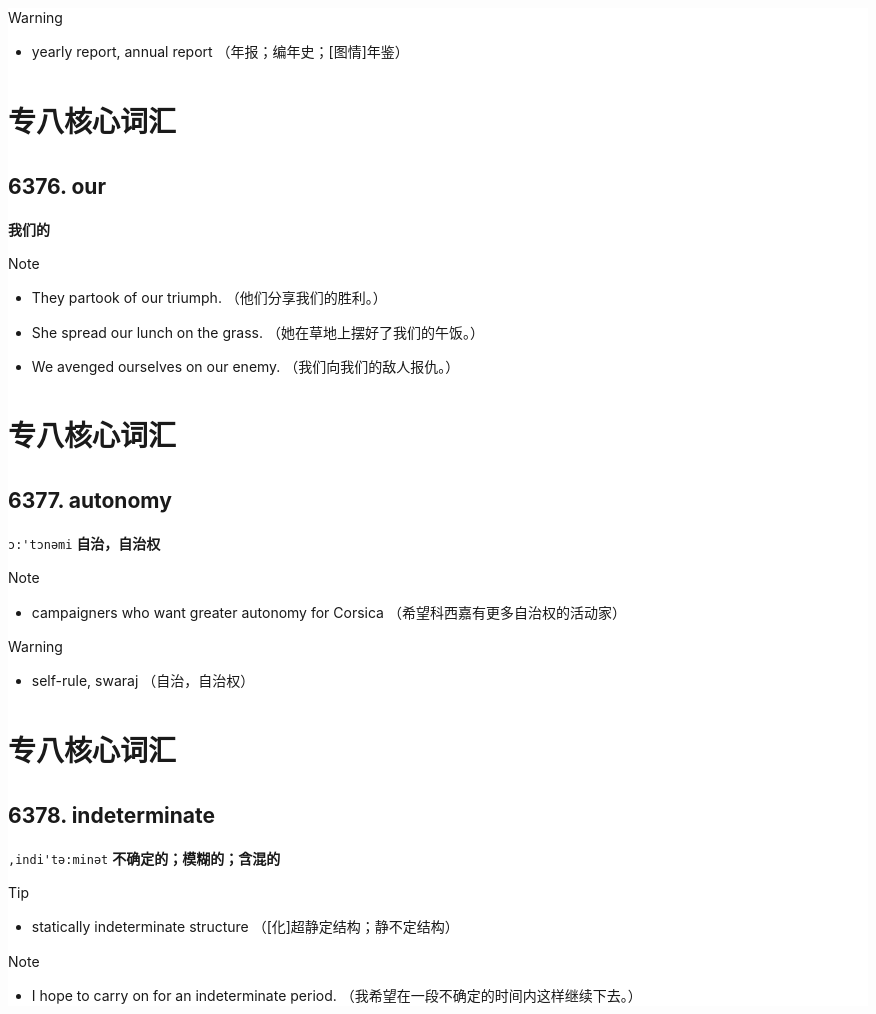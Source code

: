 > [!WARNING]
>
> - yearly report, annual report （年报；编年史；[图情]年鉴）
>

# 专八核心词汇

## 6376. our

**我们的**

> [!NOTE]
>
> - They partook of our triumph. （他们分享我们的胜利。）
>
> - She spread our lunch on the grass. （她在草地上摆好了我们的午饭。）
>
> - We avenged ourselves on  our enemy. （我们向我们的敌人报仇。）
>

# 专八核心词汇

## 6377. autonomy

`ɔ:'tɔnəmi`  **自治，自治权**

> [!NOTE]
>
> - campaigners who want greater autonomy for Corsica （希望科西嘉有更多自治权的活动家）
>

> [!WARNING]
>
> - self-rule, swaraj （自治，自治权）
>

# 专八核心词汇

## 6378. indeterminate

`,indi'tə:minət`  **不确定的；模糊的；含混的**

> [!TIP]
>
> - statically indeterminate structure （[化]超静定结构；静不定结构）
>

> [!NOTE]
>
> - I hope to carry on for an indeterminate period. （我希望在一段不确定的时间内这样继续下去。）
>
